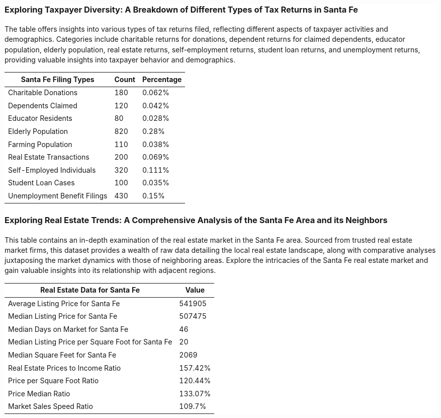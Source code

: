 ### Exploring Taxpayer Diversity: A Breakdown of Different Types of Tax Returns in Santa Fe

The table offers insights into various types of tax returns filed, reflecting different aspects of taxpayer activities and demographics. Categories include charitable returns for donations, dependent returns for claimed dependents, educator population, elderly population, real estate returns, self-employment returns, student loan returns, and unemployment returns, providing valuable insights into taxpayer behavior and demographics.

| Santa Fe Filing Types                    | Count | Percentage |
|--------------------------------------|-------|------------|
| Charitable Donations                 | 180 | 0.062% |
| Dependents Claimed                   | 120 | 0.042% |
| Educator Residents                   | 80 | 0.028% |
| Elderly Population                   | 820 | 0.28% |
| Farming Population                   | 110 | 0.038% |
| Real Estate Transactions             | 200 | 0.069% |
| Self-Employed Individuals            | 320 | 0.111% |
| Student Loan Cases                   | 100 | 0.035% |
| Unemployment Benefit Filings         | 430 | 0.15% |

### Exploring Real Estate Trends: A Comprehensive Analysis of the Santa Fe Area and its Neighbors

This table contains an in-depth examination of the real estate market in the Santa Fe area. Sourced from trusted real estate market firms, this dataset provides a wealth of raw data detailing the local real estate landscape, along with comparative analyses juxtaposing the market dynamics with those of neighboring areas. Explore the intricacies of the Santa Fe real estate market and gain valuable insights into its relationship with adjacent regions.


| Real Estate Data for Santa Fe                       | Value    |
|------------------------------------------------|----------|
| Average Listing Price for Santa Fe               | 541905 |
| Median Listing Price for Santa Fe                | 507475 |
| Median Days on Market for Santa Fe               | 46 |
| Median Listing Price per Square Foot for Santa Fe| 20 |
| Median Square Feet for Santa Fe                  | 2069 |
| Real Estate Prices to Income Ratio           | 157.42% |
| Price per Square Foot Ratio                  | 120.44% |
| Price Median Ratio                           | 133.07% |
| Market Sales Speed Ratio                     | 109.7% |
